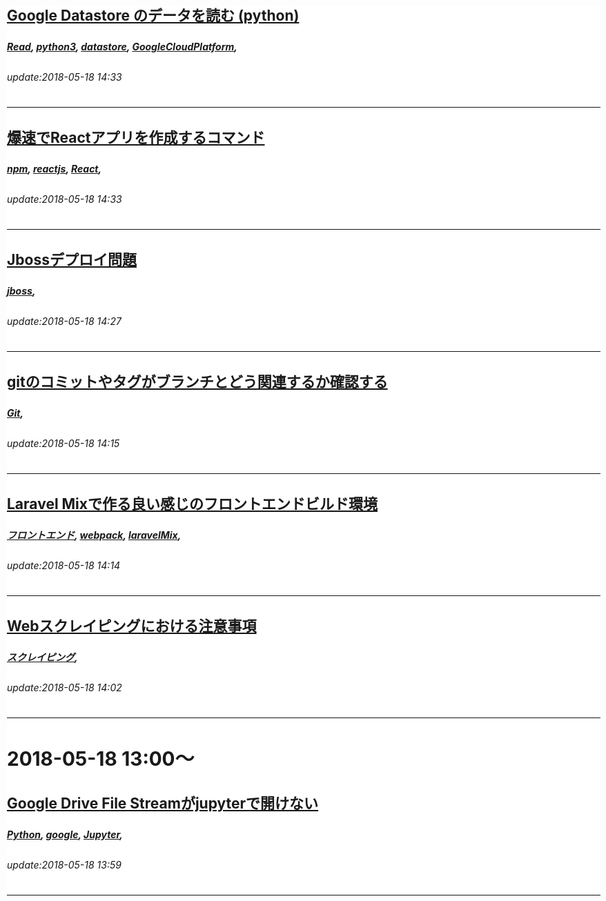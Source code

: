 ## [Google Datastore のデータを読む (python)](https://qiita.com/ekzemplaro/items/94e41faf35bb6c3bc67d)
##### [Read](https://qiita.com/tags/Read), [python3](https://qiita.com/tags/python3), [datastore](https://qiita.com/tags/datastore), [GoogleCloudPlatform](https://qiita.com/tags/GoogleCloudPlatform), 
###### update:2018-05-18 14:33
---
## [爆速でReactアプリを作成するコマンド ](https://qiita.com/gipcompany/items/e9694fd1e672591c651a)
##### [npm](https://qiita.com/tags/npm), [reactjs](https://qiita.com/tags/reactjs), [React](https://qiita.com/tags/React), 
###### update:2018-05-18 14:33
---
## [Jbossデプロイ問題](https://qiita.com/syasikisin/items/f865e4a85a23f2a78303)
##### [jboss](https://qiita.com/tags/jboss), 
###### update:2018-05-18 14:27
---
## [gitのコミットやタグがブランチとどう関連するか確認する](https://qiita.com/tsuyoshi_cho/items/cb22ef60bf260b983366)
##### [Git](https://qiita.com/tags/Git), 
###### update:2018-05-18 14:15
---
## [Laravel Mixで作る良い感じのフロントエンドビルド環境](https://qiita.com/kan_dai/items/a9087fdb8886203d8eca)
##### [フロントエンド](https://qiita.com/tags/フロントエンド), [webpack](https://qiita.com/tags/webpack), [laravelMix](https://qiita.com/tags/laravelMix), 
###### update:2018-05-18 14:14
---
## [Webスクレイピングにおける注意事項](https://qiita.com/katz_PG/items/0de1cd5c38519ef2b144)
##### [スクレイピング](https://qiita.com/tags/スクレイピング), 
###### update:2018-05-18 14:02
---




# 2018-05-18 13:00～
## [Google Drive File Streamがjupyterで開けない](https://qiita.com/Ky0he1/items/b827cb8df496cd0b38fa)
##### [Python](https://qiita.com/tags/Python), [google](https://qiita.com/tags/google), [Jupyter](https://qiita.com/tags/Jupyter), 
###### update:2018-05-18 13:59
---